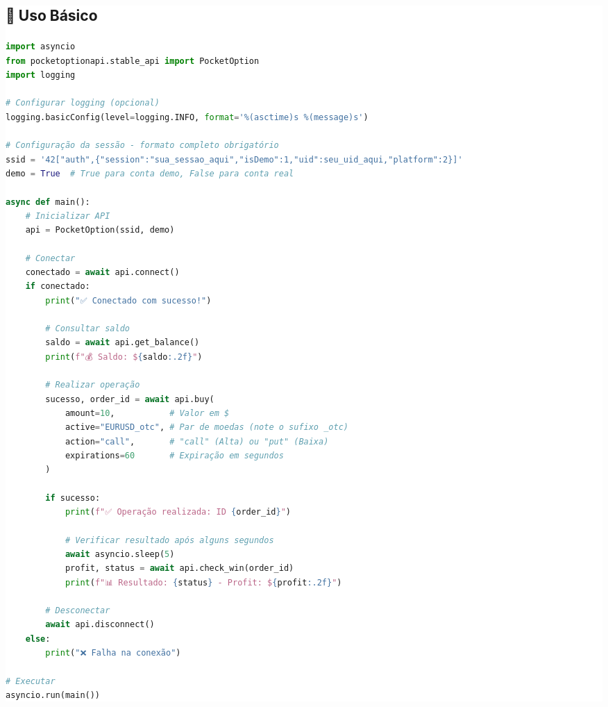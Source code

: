 ## 📖 Uso Básico

```python
import asyncio
from pocketoptionapi.stable_api import PocketOption
import logging

# Configurar logging (opcional)
logging.basicConfig(level=logging.INFO, format='%(asctime)s %(message)s')

# Configuração da sessão - formato completo obrigatório
ssid = '42["auth",{"session":"sua_sessao_aqui","isDemo":1,"uid":seu_uid_aqui,"platform":2}]'
demo = True  # True para conta demo, False para conta real

async def main():
    # Inicializar API
    api = PocketOption(ssid, demo)

    # Conectar
    conectado = await api.connect()
    if conectado:
        print("✅ Conectado com sucesso!")

        # Consultar saldo
        saldo = await api.get_balance()
        print(f"💰 Saldo: ${saldo:.2f}")

        # Realizar operação
        sucesso, order_id = await api.buy(
            amount=10,           # Valor em $
            active="EURUSD_otc", # Par de moedas (note o sufixo _otc)
            action="call",       # "call" (Alta) ou "put" (Baixa)
            expirations=60       # Expiração em segundos
        )

        if sucesso:
            print(f"✅ Operação realizada: ID {order_id}")

            # Verificar resultado após alguns segundos
            await asyncio.sleep(5)
            profit, status = await api.check_win(order_id)
            print(f"📊 Resultado: {status} - Profit: ${profit:.2f}")

        # Desconectar
        await api.disconnect()
    else:
        print("❌ Falha na conexão")

# Executar
asyncio.run(main())
```
